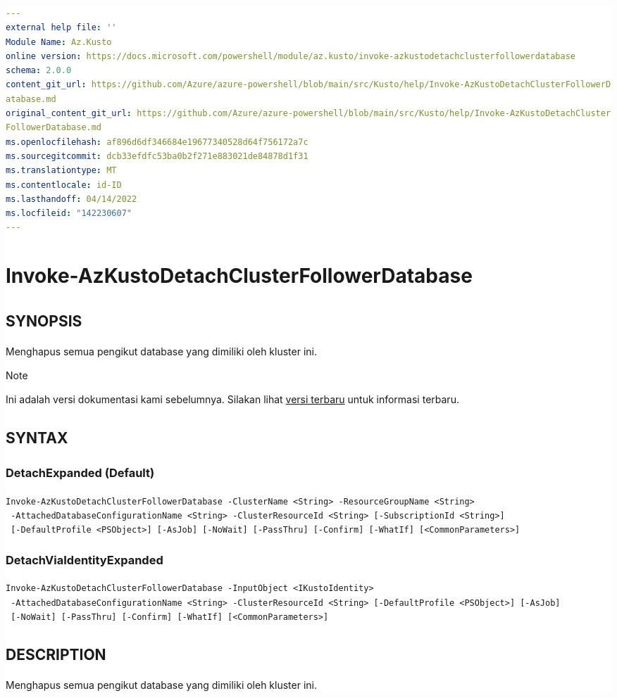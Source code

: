 ```yaml
---
external help file: ''
Module Name: Az.Kusto
online version: https://docs.microsoft.com/powershell/module/az.kusto/invoke-azkustodetachclusterfollowerdatabase
schema: 2.0.0
content_git_url: https://github.com/Azure/azure-powershell/blob/main/src/Kusto/help/Invoke-AzKustoDetachClusterFollowerDatabase.md
original_content_git_url: https://github.com/Azure/azure-powershell/blob/main/src/Kusto/help/Invoke-AzKustoDetachClusterFollowerDatabase.md
ms.openlocfilehash: af896d6df346684e19677340528d64f756172a7c
ms.sourcegitcommit: dcb33efdfc53ba0b2f271e883021de84878d1f31
ms.translationtype: MT
ms.contentlocale: id-ID
ms.lasthandoff: 04/14/2022
ms.locfileid: "142230607"
---
```

# Invoke-AzKustoDetachClusterFollowerDatabase

## SYNOPSIS
Menghapus semua pengikut database yang dimiliki oleh kluster ini.

> [!NOTE]
>Ini adalah versi dokumentasi kami sebelumnya. Silakan lihat [versi terbaru](/powershell/module/az.kusto/invoke-azkustodetachclusterfollowerdatabase) untuk informasi terbaru.

## SYNTAX

### DetachExpanded (Default)
```
Invoke-AzKustoDetachClusterFollowerDatabase -ClusterName <String> -ResourceGroupName <String>
 -AttachedDatabaseConfigurationName <String> -ClusterResourceId <String> [-SubscriptionId <String>]
 [-DefaultProfile <PSObject>] [-AsJob] [-NoWait] [-PassThru] [-Confirm] [-WhatIf] [<CommonParameters>]
```

### DetachViaIdentityExpanded
```
Invoke-AzKustoDetachClusterFollowerDatabase -InputObject <IKustoIdentity>
 -AttachedDatabaseConfigurationName <String> -ClusterResourceId <String> [-DefaultProfile <PSObject>] [-AsJob]
 [-NoWait] [-PassThru] [-Confirm] [-WhatIf] [<CommonParameters>]
```

## DESCRIPTION
Menghapus semua pengikut database yang dimiliki oleh kluster ini.
